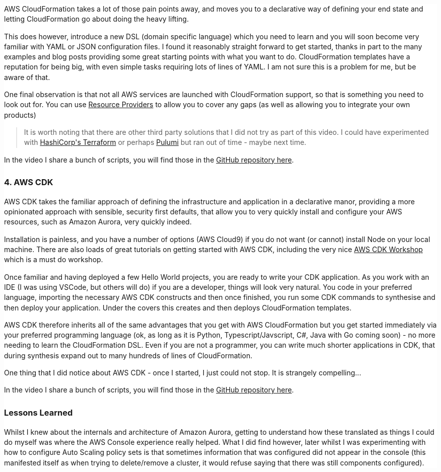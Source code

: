 AWS CloudFormation takes a lot of those pain points away, and moves you to a declarative way of defining your end state and letting CloudFormation go about doing the heavy lifting. 

This does however, introduce a new DSL (domain specific language) which you need to learn and you will soon become very familiar with YAML or JSON configuration files. I found it reasonably straight forward to get started, thanks in part to the many examples and blog posts providing some great starting points with what you want to do. CloudFormation templates have a reputation for being big, with even simple tasks requiring lots of lines of YAML. I am not sure this is a problem for me, but be aware of that.

One final observation is that not all AWS services are launched with CloudFormation support, so that is something you need to look out for. You can use [Resource Providers](https://docs.aws.amazon.com/cloudformation-cli/latest/userguide/resource-types.html) to allow you to cover any gaps (as well as allowing you to integrate your own products) 

> It is worth noting that there are other third party solutions that I did not try as part of this video. I could have experimented with [HashiCorp's Terraform](https://www.terraform.io/) or perhaps [Pulumi](https://www.pulumi.com/) but ran out of time - maybe next time.

In the video I share a bunch of scripts, you will find those in the [GitHub repository here](https://github.com/094459/AmazonAurora4ways/tree/main/cloudformation).


### 4. AWS CDK

AWS CDK takes the familiar approach of defining the infrastructure and application in a declarative manor, providing a more opinionated approach with sensible, security first defaults, that allow you to very quickly install and configure your AWS resources, such as Amazon Aurora, very quickly indeed.

Installation is painless, and you have a number of options (AWS Cloud9) if you do not want (or cannot) install Node on your local machine. There are also loads of great tutorials on getting started with AWS CDK, including the very nice [AWS CDK Workshop](https://cdkworkshop.com/) which is a must do workshop.

Once familiar and having deployed a few Hello World projects, you are ready to write your CDK application. As you work with an IDE (I was using VSCode, but others will do) if you are a developer, things will look very natural. You code in your preferred language, importing the necessary AWS CDK constructs and then once finished, you run some CDK commands to synthesise and then deploy your application. Under the covers this creates and then deploys CloudFormation templates.

AWS CDK therefore inherits all of the same advantages that you get with AWS CloudFormation but you get started immediately via your preferred programming language (ok, as long as it is Python, Typescript/Javscript, C#, Java with Go coming soon) - no more needing to learn the CloudFormation DSL. Even if you are not a programmer, you can write much shorter applications in CDK, that during synthesis expand out to many hundreds of lines of CloudFormation.

One thing that I did notice about AWS CDK - once I started, I just could not stop. It is strangely compelling...

In the video I share a bunch of scripts, you will find those in the [GitHub repository here](https://github.com/094459/AmazonAurora4ways/blob/main/cdk/cdk.md).

### Lessons Learned

Whilst I knew about the internals and architecture of Amazon Aurora, getting to understand how these translated as things I could do myself was where the AWS Console experience really helped. What I did find however, later whilst I was experimenting with how to configure Auto Scaling policy sets is that sometimes information that was configured did not appear in the console (this manifested itself as when trying to delete/remove a cluster, it would refuse saying that there was still components configured).
